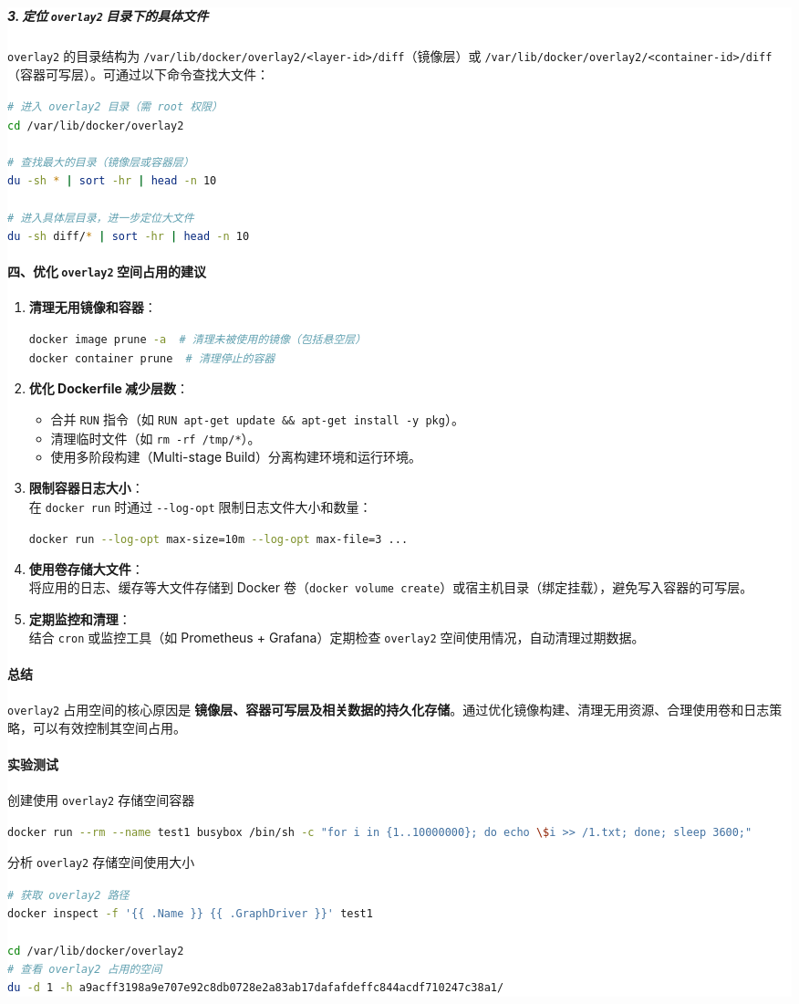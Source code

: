 
##### 3. 定位 `overlay2` 目录下的具体文件
`overlay2` 的目录结构为 `/var/lib/docker/overlay2/<layer-id>/diff`（镜像层）或 `/var/lib/docker/overlay2/<container-id>/diff`（容器可写层）。可通过以下命令查找大文件：

```bash
# 进入 overlay2 目录（需 root 权限）
cd /var/lib/docker/overlay2

# 查找最大的目录（镜像层或容器层）
du -sh * | sort -hr | head -n 10

# 进入具体层目录，进一步定位大文件
du -sh diff/* | sort -hr | head -n 10
```


#### 四、优化 `overlay2` 空间占用的建议
1. **清理无用镜像和容器**：  
   ```bash
   docker image prune -a  # 清理未被使用的镜像（包括悬空层）
   docker container prune  # 清理停止的容器
   ```

2. **优化 Dockerfile 减少层数**：  
   - 合并 `RUN` 指令（如 `RUN apt-get update && apt-get install -y pkg`）。  
   - 清理临时文件（如 `rm -rf /tmp/*`）。  
   - 使用多阶段构建（Multi-stage Build）分离构建环境和运行环境。

3. **限制容器日志大小**：  
   在 `docker run` 时通过 `--log-opt` 限制日志文件大小和数量：  
   ```bash
   docker run --log-opt max-size=10m --log-opt max-file=3 ...
   ```

4. **使用卷存储大文件**：  
   将应用的日志、缓存等大文件存储到 Docker 卷（`docker volume create`）或宿主机目录（绑定挂载），避免写入容器的可写层。

5. **定期监控和清理**：  
   结合 `cron` 或监控工具（如 Prometheus + Grafana）定期检查 `overlay2` 空间使用情况，自动清理过期数据。


#### 总结
`overlay2` 占用空间的核心原因是 **镜像层、容器可写层及相关数据的持久化存储**。通过优化镜像构建、清理无用资源、合理使用卷和日志策略，可以有效控制其空间占用。



#### 实验测试

创建使用 `overlay2` 存储空间容器

```sh
docker run --rm --name test1 busybox /bin/sh -c "for i in {1..10000000}; do echo \$i >> /1.txt; done; sleep 3600;"
```

分析 `overlay2` 存储空间使用大小

```sh
# 获取 overlay2 路径
docker inspect -f '{{ .Name }} {{ .GraphDriver }}' test1

cd /var/lib/docker/overlay2
# 查看 overlay2 占用的空间
du -d 1 -h a9acff3198a9e707e92c8db0728e2a83ab17dafafdeffc844acdf710247c38a1/
```
